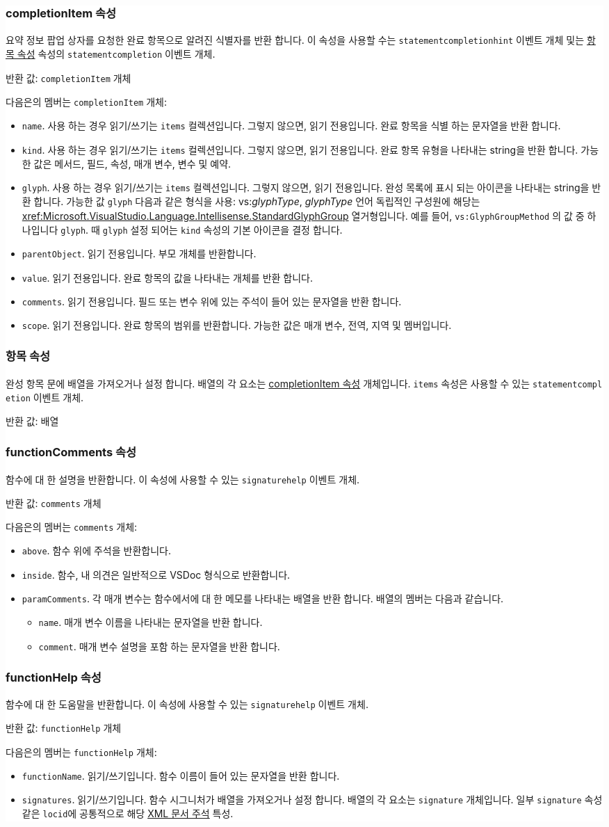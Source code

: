 ###  <a name="CompletionItem"></a> completionItem 속성  
 요약 정보 팝업 상자를 요청한 완료 항목으로 알려진 식별자를 반환 합니다.  이 속성을 사용할 수는 `statementcompletionhint` 이벤트 개체 및는 [항목 속성](#Items) 속성의 `statementcompletion` 이벤트 개체.  
  
 반환 값: `completionItem` 개체  
  
 다음은의 멤버는 `completionItem` 개체:  
  
-   `name`.  사용 하는 경우 읽기\/쓰기는 `items` 컬렉션입니다. 그렇지 않으면, 읽기 전용입니다.  완료 항목을 식별 하는 문자열을 반환 합니다.  
  
-   `kind`.  사용 하는 경우 읽기\/쓰기는 `items` 컬렉션입니다. 그렇지 않으면, 읽기 전용입니다.  완료 항목 유형을 나타내는 string을 반환 합니다.  가능한 값은 메서드, 필드, 속성, 매개 변수, 변수 및 예약.  
  
-   `glyph`.  사용 하는 경우 읽기\/쓰기는 `items` 컬렉션입니다. 그렇지 않으면, 읽기 전용입니다.  완성 목록에 표시 되는 아이콘을 나타내는 string을 반환 합니다.  가능한 값 `glyph` 다음과 같은 형식을 사용: vs:*glyphType*,  *glyphType* 언어 독립적인 구성원에 해당는 <xref:Microsoft.VisualStudio.Language.Intellisense.StandardGlyphGroup> 열거형입니다.  예를 들어, `vs:GlyphGroupMethod` 의 값 중 하나입니다 `glyph`.  때 `glyph` 설정 되어는 `kind` 속성의 기본 아이콘을 결정 합니다.  
  
-   `parentObject`.  읽기 전용입니다.  부모 개체를 반환합니다.  
  
-   `value`.  읽기 전용입니다.  완료 항목의 값을 나타내는 개체를 반환 합니다.  
  
-   `comments`.  읽기 전용입니다.  필드 또는 변수 위에 있는 주석이 들어 있는 문자열을 반환 합니다.  
  
-   `scope`.  읽기 전용입니다.  완료 항목의 범위를 반환합니다.  가능한 값은 매개 변수, 전역, 지역 및 멤버입니다.  
  
###  <a name="Items"></a> 항목 속성  
 완성 항목 문에 배열을 가져오거나 설정 합니다.  배열의 각 요소는 [completionItem 속성](#CompletionItem) 개체입니다.  `items` 속성은 사용할 수 있는 `statementcompletion` 이벤트 개체.  
  
 반환 값: 배열  
  
###  <a name="FunctionComments"></a> functionComments 속성  
 함수에 대 한 설명을 반환합니다.  이 속성에 사용할 수 있는 `signaturehelp` 이벤트 개체.  
  
 반환 값: `comments` 개체  
  
 다음은의 멤버는 `comments` 개체:  
  
-   `above`.  함수 위에 주석을 반환합니다.  
  
-   `inside`.  함수, 내 의견은 일반적으로 VSDoc 형식으로 반환합니다.  
  
-   `paramComments`.  각 매개 변수는 함수에서에 대 한 메모를 나타내는 배열을 반환 합니다.  배열의 멤버는 다음과 같습니다.  
  
    -   `name`.  매개 변수 이름을 나타내는 문자열을 반환 합니다.  
  
    -   `comment`.  매개 변수 설명을 포함 하는 문자열을 반환 합니다.  
  
###  <a name="FunctionHelp"></a> functionHelp 속성  
 함수에 대 한 도움말을 반환합니다.  이 속성에 사용할 수 있는 `signaturehelp` 이벤트 개체.  
  
 반환 값: `functionHelp` 개체  
  
 다음은의 멤버는 `functionHelp` 개체:  
  
-   `functionName`.  읽기\/쓰기입니다.  함수 이름이 들어 있는 문자열을 반환 합니다.  
  
-   `signatures`.  읽기\/쓰기입니다.  함수 시그니처가 배열을 가져오거나 설정 합니다.  배열의 각 요소는 `signature` 개체입니다.  일부 `signature` 속성 같은 `locid`에 공통적으로 해당 [XML 문서 주석](../ide/xml-documentation-comments-javascript.md) 특성.  
  